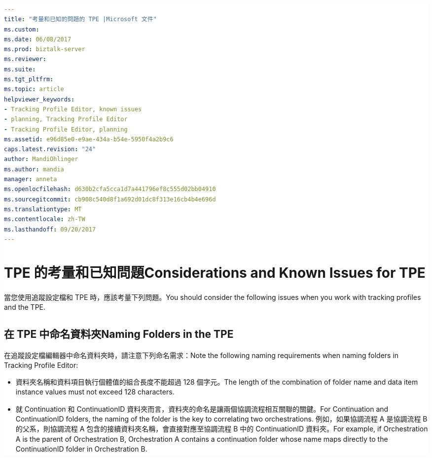 ```yaml
---
title: "考量和已知的問題的 TPE |Microsoft 文件"
ms.custom: 
ms.date: 06/08/2017
ms.prod: biztalk-server
ms.reviewer: 
ms.suite: 
ms.tgt_pltfrm: 
ms.topic: article
helpviewer_keywords:
- Tracking Profile Editor, known issues
- planning, Tracking Profile Editor
- Tracking Profile Editor, planning
ms.assetid: e96d85e0-e9ae-434a-b54e-5950f4a2b9c6
caps.latest.revision: "24"
author: MandiOhlinger
ms.author: mandia
manager: anneta
ms.openlocfilehash: d630b2cfa5cca1d7a441796ef8c555d02bb04910
ms.sourcegitcommit: cb908c540d8f1a692d01dc8f313e16cb4b4e696d
ms.translationtype: MT
ms.contentlocale: zh-TW
ms.lasthandoff: 09/20/2017
---
```

# <a name="considerations-and-known-issues-for-tpe"></a><span data-ttu-id="34a33-102">TPE 的考量和已知問題</span><span class="sxs-lookup"><span data-stu-id="34a33-102">Considerations and Known Issues for TPE</span></span>
<span data-ttu-id="34a33-103">當您使用追蹤設定檔和 TPE 時，應該考量下列問題。</span><span class="sxs-lookup"><span data-stu-id="34a33-103">You should consider the following issues when you work with tracking profiles and the TPE.</span></span>  
  
## <a name="naming-folders-in-the-tpe"></a><span data-ttu-id="34a33-104">在 TPE 中命名資料夾</span><span class="sxs-lookup"><span data-stu-id="34a33-104">Naming Folders in the TPE</span></span>  
 <span data-ttu-id="34a33-105">在追蹤設定檔編輯器中命名資料夾時，請注意下列命名需求：</span><span class="sxs-lookup"><span data-stu-id="34a33-105">Note the following naming requirements when naming folders in Tracking Profile Editor:</span></span>  
  
-   <span data-ttu-id="34a33-106">資料夾名稱和資料項目執行個體值的組合長度不能超過 128 個字元。</span><span class="sxs-lookup"><span data-stu-id="34a33-106">The length of the combination of folder name and data item instance values must not exceed 128 characters.</span></span>  
  
-   <span data-ttu-id="34a33-107">就 Continuation 和 ContinuationID 資料夾而言，資料夾的命名是讓兩個協調流程相互關聯的關鍵。</span><span class="sxs-lookup"><span data-stu-id="34a33-107">For Continuation and ContinuationID folders, the naming of the folder is the key to correlating two orchestrations.</span></span> <span data-ttu-id="34a33-108">例如，如果協調流程 A 是協調流程 B 的父系，則協調流程 A 包含的接續資料夾名稱，會直接對應至協調流程 B 中的 ContinuationID 資料夾。</span><span class="sxs-lookup"><span data-stu-id="34a33-108">For example, if Orchestration A is the parent of Orchestration B, Orchestration A contains a continuation folder whose name maps directly to the ContinuationID folder in Orchestration B.</span></span>  
  